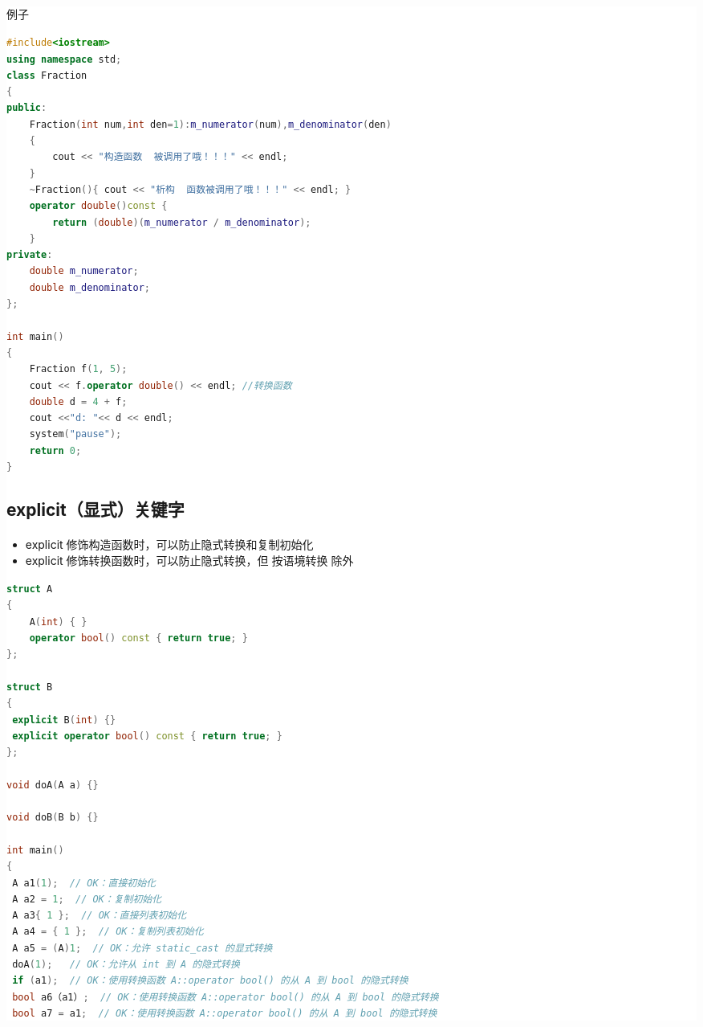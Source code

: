 例子

```cpp
#include<iostream>
using namespace std;
class Fraction
{
public:
    Fraction(int num,int den=1):m_numerator(num),m_denominator(den)
    {
        cout << "构造函数  被调用了哦！！！" << endl;
    }
    ~Fraction(){ cout << "析构  函数被调用了哦！！！" << endl; }
    operator double()const {
        return (double)(m_numerator / m_denominator);
    }
private:
    double m_numerator;
    double m_denominator;
};

int main()
{
    Fraction f(1, 5);
    cout << f.operator double() << endl; //转换函数
    double d = 4 + f;
    cout <<"d: "<< d << endl;
    system("pause");
    return 0;
}
```

## explicit（显式）关键字

- explicit 修饰构造函数时，可以防止隐式转换和复制初始化
- explicit 修饰转换函数时，可以防止隐式转换，但 按语境转换 除外

```cpp
struct A
{
    A(int) { }
    operator bool() const { return true; }
};

struct B
{
 explicit B(int) {}
 explicit operator bool() const { return true; }
};

void doA(A a) {}

void doB(B b) {}

int main()
{
 A a1(1);  // OK：直接初始化
 A a2 = 1;  // OK：复制初始化
 A a3{ 1 };  // OK：直接列表初始化
 A a4 = { 1 };  // OK：复制列表初始化
 A a5 = (A)1;  // OK：允许 static_cast 的显式转换 
 doA(1);   // OK：允许从 int 到 A 的隐式转换
 if (a1);  // OK：使用转换函数 A::operator bool() 的从 A 到 bool 的隐式转换
 bool a6（a1）;  // OK：使用转换函数 A::operator bool() 的从 A 到 bool 的隐式转换
 bool a7 = a1;  // OK：使用转换函数 A::operator bool() 的从 A 到 bool 的隐式转换
```